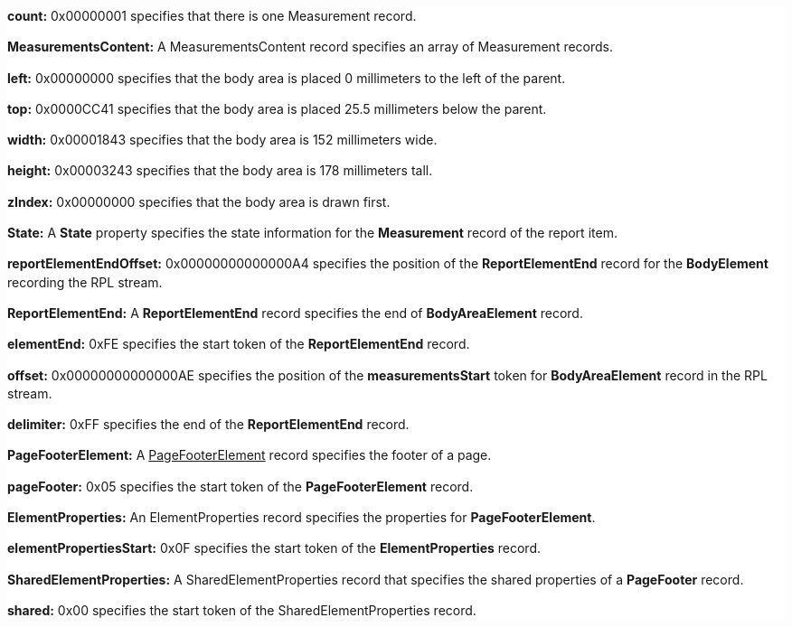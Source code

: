 <p><b>count:</b> 0x00000001 specifies that there is one
Measurement record.</p>

<p><b>MeasurementsContent:</b> A MeasurementsContent
record specifies an array of Measurement records.</p>

<p><b>left:</b> 0x00000000 specifies that the body area
is placed 0 millimeters to the left of the parent.</p>

<p><b>top:</b> 0x0000CC41 specifies that the body area
is placed 25.5 millimeters below the parent. </p>

<p><b>width:</b> 0x00001843 specifies that the body area
is 152 millimeters wide.</p>

<p><b>height:</b> 0x00003243 specifies that the body
area is 178 millimeters tall.</p>

<p><b>zIndex:</b> 0x00000000 specifies that the body
area is drawn first.</p>

<p><b>State:</b> A <b>State</b> property specifies the
state information for the <b>Measurement</b> record of the report item.</p>

<p><b>reportElementEndOffset:</b> 0x00000000000000A4
specifies the position of the <b>ReportElementEnd</b> record for the <b>BodyElement</b>
recording the RPL stream.</p>

<p><b>ReportElementEnd:</b> A <b>ReportElementEnd</b>
record specifies the end of <b>BodyAreaElement</b> record.</p>

<p><b>elementEnd:</b> 0xFE specifies the start token of
the <b>ReportElementEnd</b> record.</p>

<p><b>offset:</b> 0x00000000000000AE specifies the
position of the <b>measurementsStart</b> token for <b>BodyAreaElement</b>
record in the RPL stream.</p>

<p><b>delimiter:</b> 0xFF specifies the end of the <b>ReportElementEnd</b>
record.</p>

<p><b>PageFooterElement:</b> A <a href="c6b17d7f-d30f-475d-9839-ff97d9d7d69a.htm">PageFooterElement</a> record
specifies the footer of a page.</p>

<p><b>pageFooter:</b> 0x05 specifies the start token of
the <b>PageFooterElement</b> record.</p>

<p><b>ElementProperties:</b> An ElementProperties record
specifies the properties for <b>PageFooterElement</b>.</p>

<p><b>elementPropertiesStart:</b> 0x0F specifies the start
token of the <b>ElementProperties</b> record.</p>

<p><b>SharedElementProperties:</b> A
SharedElementProperties record that specifies the shared properties of a <b>PageFooter</b>
record.</p>

<p><b>shared:</b> 0x00 specifies the start token of the
SharedElementProperties record.</p>
